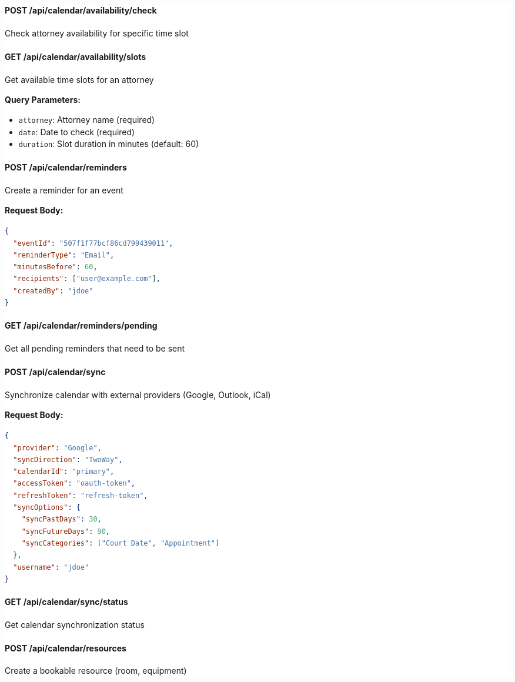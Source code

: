 #### POST /api/calendar/availability/check
Check attorney availability for specific time slot

#### GET /api/calendar/availability/slots
Get available time slots for an attorney

**Query Parameters:**
- `attorney`: Attorney name (required)
- `date`: Date to check (required)
- `duration`: Slot duration in minutes (default: 60)

#### POST /api/calendar/reminders
Create a reminder for an event

**Request Body:**
```json
{
  "eventId": "507f1f77bcf86cd799439011",
  "reminderType": "Email",
  "minutesBefore": 60,
  "recipients": ["user@example.com"],
  "createdBy": "jdoe"
}
```

#### GET /api/calendar/reminders/pending
Get all pending reminders that need to be sent

#### POST /api/calendar/sync
Synchronize calendar with external providers (Google, Outlook, iCal)

**Request Body:**
```json
{
  "provider": "Google",
  "syncDirection": "TwoWay",
  "calendarId": "primary",
  "accessToken": "oauth-token",
  "refreshToken": "refresh-token",
  "syncOptions": {
    "syncPastDays": 30,
    "syncFutureDays": 90,
    "syncCategories": ["Court Date", "Appointment"]
  },
  "username": "jdoe"
}
```

#### GET /api/calendar/sync/status
Get calendar synchronization status

#### POST /api/calendar/resources
Create a bookable resource (room, equipment)
